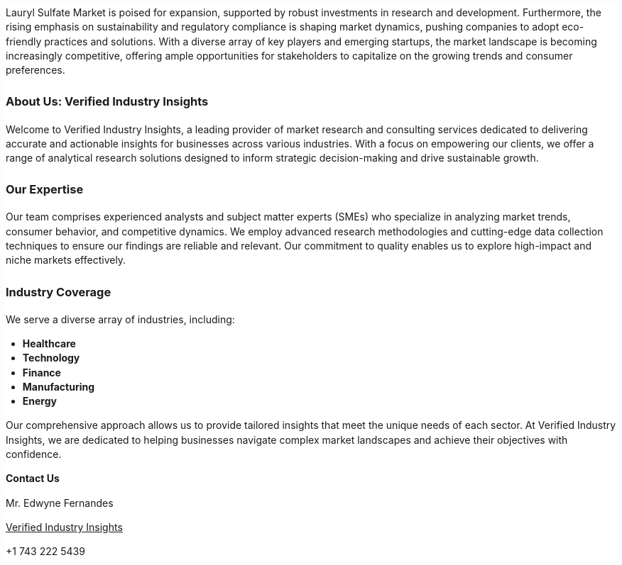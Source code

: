 Lauryl Sulfate Market is poised for expansion, supported by robust investments in research and development. Furthermore, the rising emphasis on sustainability and regulatory compliance is shaping market dynamics, pushing companies to adopt eco-friendly practices and solutions. With a diverse array of key players and emerging startups, the market landscape is becoming increasingly competitive, offering ample opportunities for stakeholders to capitalize on the growing trends and consumer preferences.</p><h3>About Us: Verified Industry Insights</h3><p>Welcome to Verified Industry Insights, a leading provider of market research and consulting services dedicated to delivering accurate and actionable insights for businesses across various industries. With a focus on empowering our clients, we offer a range of analytical research solutions designed to inform strategic decision-making and drive sustainable growth.</p><h3>Our Expertise</h3><p>Our team comprises experienced analysts and subject matter experts (SMEs) who specialize in analyzing market trends, consumer behavior, and competitive dynamics. We employ advanced research methodologies and cutting-edge data collection techniques to ensure our findings are reliable and relevant. Our commitment to quality enables us to explore high-impact and niche markets effectively.</p><h3>Industry Coverage</h3><p>We serve a diverse array of industries, including:</p><ul><li><strong>Healthcare</strong></li><li><strong>Technology</strong></li><li><strong>Finance</strong></li><li><strong>Manufacturing</strong></li><li><strong>Energy</strong></li></ul><p>Our comprehensive approach allows us to provide tailored insights that meet the unique needs of each sector. At Verified Industry Insights, we are dedicated to helping businesses navigate complex market landscapes and achieve their objectives with confidence.</p><p><strong>Contact Us</strong></p><p>Mr. Edwyne Fernandes</p><p><a href="https://www.verifiedindustryinsights.com/">Verified Industry Insights</a></p><p>+1 743 222 5439</p>
